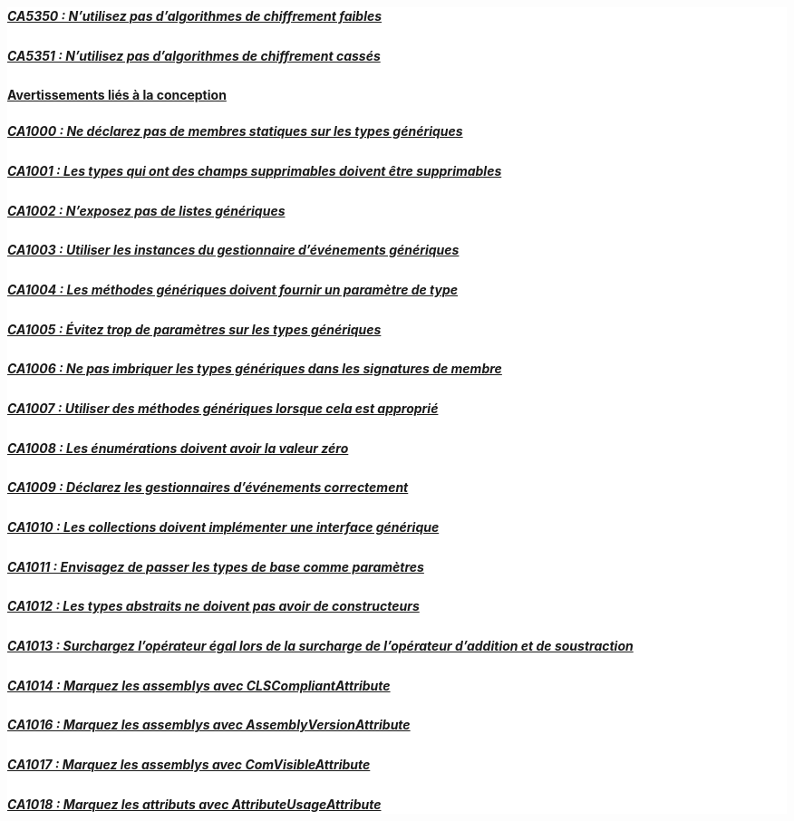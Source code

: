 ##### [CA5350 : N’utilisez pas d’algorithmes de chiffrement faibles](ca5350-do-not-use-weak-cryptographic-algorithms.md)
##### [CA5351 : N’utilisez pas d’algorithmes de chiffrement cassés](ca5351-do-not-use-broken-cryptographic-algorithms.md)
#### [Avertissements liés à la conception](design-warnings.md)
##### [CA1000 : Ne déclarez pas de membres statiques sur les types génériques](ca1000-do-not-declare-static-members-on-generic-types.md)
##### [CA1001 : Les types qui ont des champs supprimables doivent être supprimables](ca1001-types-that-own-disposable-fields-should-be-disposable.md)
##### [CA1002 : N’exposez pas de listes génériques](ca1002-do-not-expose-generic-lists.md)
##### [CA1003 : Utiliser les instances du gestionnaire d’événements génériques](ca1003-use-generic-event-handler-instances.md)
##### [CA1004 : Les méthodes génériques doivent fournir un paramètre de type](ca1004-generic-methods-should-provide-type-parameter.md)
##### [CA1005 : Évitez trop de paramètres sur les types génériques](ca1005-avoid-excessive-parameters-on-generic-types.md)
##### [CA1006 : Ne pas imbriquer les types génériques dans les signatures de membre](ca1006-do-not-nest-generic-types-in-member-signatures.md)
##### [CA1007 : Utiliser des méthodes génériques lorsque cela est approprié](ca1007-use-generics-where-appropriate.md)
##### [CA1008 : Les énumérations doivent avoir la valeur zéro](ca1008-enums-should-have-zero-value.md)
##### [CA1009 : Déclarez les gestionnaires d’événements correctement](ca1009-declare-event-handlers-correctly.md)
##### [CA1010 : Les collections doivent implémenter une interface générique](ca1010-collections-should-implement-generic-interface.md)
##### [CA1011 : Envisagez de passer les types de base comme paramètres](ca1011-consider-passing-base-types-as-parameters.md)
##### [CA1012 : Les types abstraits ne doivent pas avoir de constructeurs](ca1012-abstract-types-should-not-have-constructors.md)
##### [CA1013 : Surchargez l’opérateur égal lors de la surcharge de l’opérateur d’addition et de soustraction](ca1013-overload-operator-equals-on-overloading-add-and-subtract.md)
##### [CA1014 : Marquez les assemblys avec CLSCompliantAttribute](ca1014-mark-assemblies-with-clscompliantattribute.md)
##### [CA1016 : Marquez les assemblys avec AssemblyVersionAttribute](ca1016-mark-assemblies-with-assemblyversionattribute.md)
##### [CA1017 : Marquez les assemblys avec ComVisibleAttribute](ca1017-mark-assemblies-with-comvisibleattribute.md)
##### [CA1018 : Marquez les attributs avec AttributeUsageAttribute](ca1018-mark-attributes-with-attributeusageattribute.md)